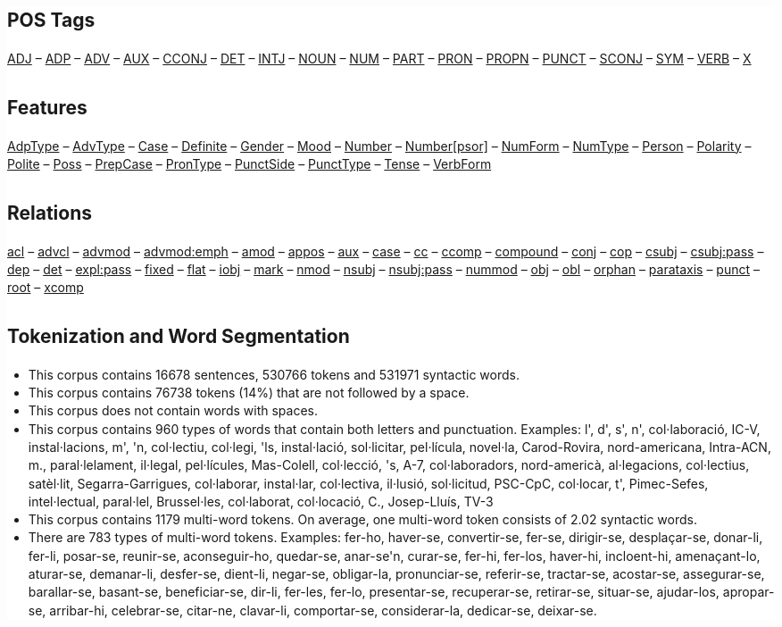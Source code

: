 ## POS Tags

[ADJ](ca-pos-ADJ.html) – [ADP](ca-pos-ADP.html) – [ADV](ca-pos-ADV.html) – [AUX](ca-pos-AUX.html) – [CCONJ](ca-pos-CCONJ.html) – [DET](ca-pos-DET.html) – [INTJ](ca-pos-INTJ.html) – [NOUN](ca-pos-NOUN.html) – [NUM](ca-pos-NUM.html) – [PART](ca-pos-PART.html) – [PRON](ca-pos-PRON.html) – [PROPN](ca-pos-PROPN.html) – [PUNCT](ca-pos-PUNCT.html) – [SCONJ](ca-pos-SCONJ.html) – [SYM](ca-pos-SYM.html) – [VERB](ca-pos-VERB.html) – [X](ca-pos-X.html)

## Features

[AdpType](ca-feat-AdpType.html) – [AdvType](ca-feat-AdvType.html) – [Case](ca-feat-Case.html) – [Definite](ca-feat-Definite.html) – [Gender](ca-feat-Gender.html) – [Mood](ca-feat-Mood.html) – [Number](ca-feat-Number.html) – [Number[psor]](ca-feat-Number-psor.html) – [NumForm](ca-feat-NumForm.html) – [NumType](ca-feat-NumType.html) – [Person](ca-feat-Person.html) – [Polarity](ca-feat-Polarity.html) – [Polite](ca-feat-Polite.html) – [Poss](ca-feat-Poss.html) – [PrepCase](ca-feat-PrepCase.html) – [PronType](ca-feat-PronType.html) – [PunctSide](ca-feat-PunctSide.html) – [PunctType](ca-feat-PunctType.html) – [Tense](ca-feat-Tense.html) – [VerbForm](ca-feat-VerbForm.html)

## Relations

[acl](ca-dep-acl.html) – [advcl](ca-dep-advcl.html) – [advmod](ca-dep-advmod.html) – [advmod:emph](ca-dep-advmod-emph.html) – [amod](ca-dep-amod.html) – [appos](ca-dep-appos.html) – [aux](ca-dep-aux.html) – [case](ca-dep-case.html) – [cc](ca-dep-cc.html) – [ccomp](ca-dep-ccomp.html) – [compound](ca-dep-compound.html) – [conj](ca-dep-conj.html) – [cop](ca-dep-cop.html) – [csubj](ca-dep-csubj.html) – [csubj:pass](ca-dep-csubj-pass.html) – [dep](ca-dep-dep.html) – [det](ca-dep-det.html) – [expl:pass](ca-dep-expl-pass.html) – [fixed](ca-dep-fixed.html) – [flat](ca-dep-flat.html) – [iobj](ca-dep-iobj.html) – [mark](ca-dep-mark.html) – [nmod](ca-dep-nmod.html) – [nsubj](ca-dep-nsubj.html) – [nsubj:pass](ca-dep-nsubj-pass.html) – [nummod](ca-dep-nummod.html) – [obj](ca-dep-obj.html) – [obl](ca-dep-obl.html) – [orphan](ca-dep-orphan.html) – [parataxis](ca-dep-parataxis.html) – [punct](ca-dep-punct.html) – [root](ca-dep-root.html) – [xcomp](ca-dep-xcomp.html)

<h2>Tokenization and Word Segmentation</h2>

<ul>
<li>This corpus contains 16678 sentences, 530766 tokens and 531971 syntactic words.</li>
<li>This corpus contains 76738 tokens (14%) that are not followed by a space.</li>
<li>This corpus does not contain words with spaces.</li>
<li>This corpus contains 960 types of words that contain both letters and punctuation. Examples: l', d', s', n', col·laboració, IC-V, instal·lacions, m', 'n, col·lectiu, col·legi, 'ls, instal·lació, sol·licitar, pel·lícula, novel·la, Carod-Rovira, nord-americana, Intra-ACN, m., paral·lelament, il·legal, pel·lícules, Mas-Colell, col·lecció, 's, A-7, col·laboradors, nord-americà, al·legacions, col·lectius, satèl·lit, Segarra-Garrigues, col·laborar, instal·lar, col·lectiva, il·lusió, sol·licitud, PSC-CpC, col·locar, t', Pimec-Sefes, intel·lectual, paral·lel, Brussel·les, col·laborat, col·locació, C., Josep-Lluís, TV-3</li>
<li>This corpus contains 1179 multi-word tokens. On average, one multi-word token consists of 2.02 syntactic words.</li>
<li>There are 783 types of multi-word tokens. Examples: fer-ho, haver-se, convertir-se, fer-se, dirigir-se, desplaçar-se, donar-li, fer-li, posar-se, reunir-se, aconseguir-ho, quedar-se, anar-se'n, curar-se, fer-hi, fer-los, haver-hi, incloent-hi, amenaçant-lo, aturar-se, demanar-li, desfer-se, dient-li, negar-se, obligar-la, pronunciar-se, referir-se, tractar-se, acostar-se, assegurar-se, barallar-se, basant-se, beneficiar-se, dir-li, fer-les, fer-lo, presentar-se, recuperar-se, retirar-se, situar-se, ajudar-los, apropar-se, arribar-hi, celebrar-se, citar-ne, clavar-li, comportar-se, considerar-la, dedicar-se, deixar-se.</li>
</ul>
